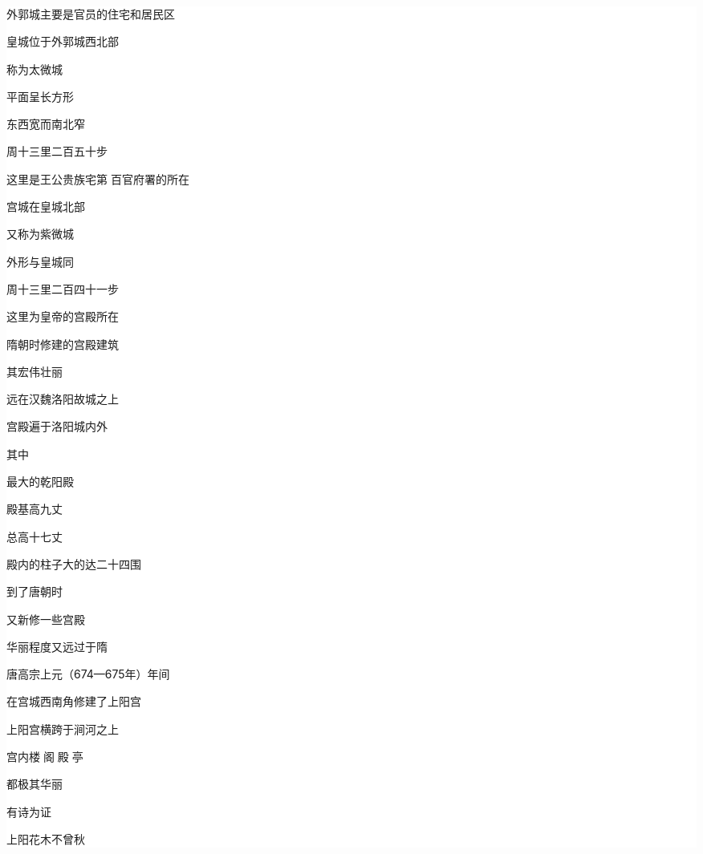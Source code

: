 外郭城主要是官员的住宅和居民区

皇城位于外郭城西北部

称为太微城

平面呈长方形

东西宽而南北窄

周十三里二百五十步

这里是王公贵族宅第 百官府署的所在

宫城在皇城北部

又称为紫微城

外形与皇城同

周十三里二百四十一步

这里为皇帝的宫殿所在



隋朝时修建的宫殿建筑

其宏伟壮丽

远在汉魏洛阳故城之上



宫殿遍于洛阳城内外

其中

最大的乾阳殿

殿基高九丈

总高十七丈

殿内的柱子大的达二十四围

到了唐朝时

又新修一些宫殿

华丽程度又远过于隋

唐高宗上元（674—675年）年间

在宫城西南角修建了上阳宫

上阳宫横跨于涧河之上

宫内楼 阁 殿 亭

都极其华丽



有诗为证

上阳花木不曾秋
